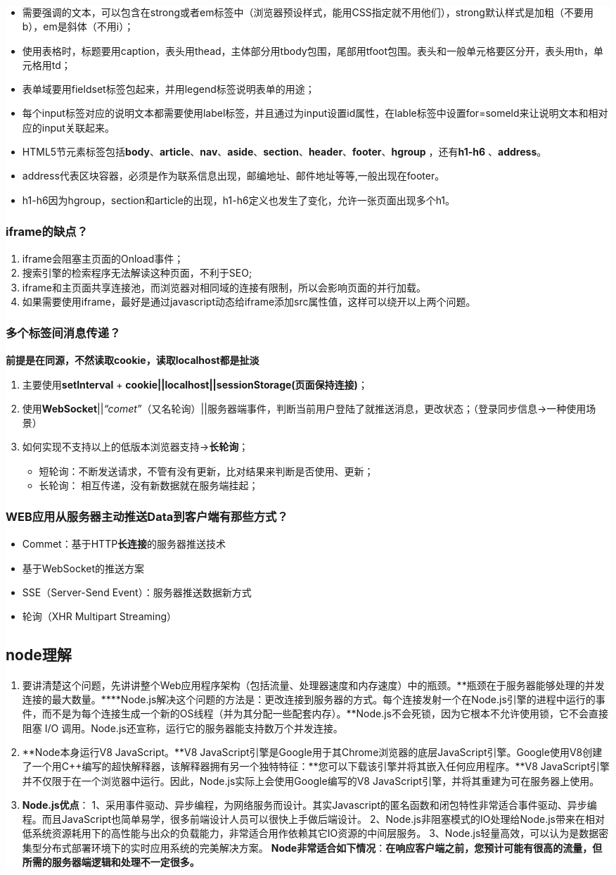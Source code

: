    * 需要强调的文本，可以包含在strong或者em标签中（浏览器预设样式，能用CSS指定就不用他们），strong默认样式是加粗（不要用b），em是斜体（不用i）；

   * 使用表格时，标题要用caption，表头用thead，主体部分用tbody包围，尾部用tfoot包围。表头和一般单元格要区分开，表头用th，单元格用td；

   * 表单域要用fieldset标签包起来，并用legend标签说明表单的用途；

   * 每个input标签对应的说明文本都需要使用label标签，并且通过为input设置id属性，在lable标签中设置for=someld来让说明文本和相对应的input关联起来。

   * HTML5节元素标签包括**body**、**article**、**nav**、**aside**、**section**、**header**、**footer**、**hgroup** ，还有**h1-h6** 、**address**。

   * address代表区块容器，必须是作为联系信息出现，邮编地址、邮件地址等等,一般出现在footer。

   * h1-h6因为hgroup，section和article的出现，h1-h6定义也发生了变化，允许一张页面出现多个h1。

### iframe的缺点？
1. iframe会阻塞主页面的Onload事件；
2. 搜索引擎的检索程序无法解读这种页面，不利于SEO;
3. iframe和主页面共享连接池，而浏览器对相同域的连接有限制，所以会影响页面的并行加载。
4. 如果需要使用iframe，最好是通过javascript动态给iframe添加src属性值，这样可以绕开以上两个问题。
### 多个标签间消息传递？

**前提是在同源，不然读取cookie，读取localhost都是扯淡**

1. 主要使用**setInterval** + **cookie||localhost||sessionStorage(页面保持连接)**；

2. 使用**WebSocket**||*“comet”*（又名轮询）||服务器端事件，判断当前用户登陆了就推送消息，更改状态；（登录同步信息->一种使用场景）

3. 如何实现不支持以上的低版本浏览器支持->**长轮询**；

   * 短轮询：不断发送请求，不管有没有更新，比对结果来判断是否使用、更新；
   * 长轮询： 相互传递，没有新数据就在服务端挂起；

### **WEB应用从服务器主动推送Data到客户端有那些方式？**

- Commet：基于HTTP**长连接**的服务器推送技术

- 基于WebSocket的推送方案
- SSE（Server-Send Event）：服务器推送数据新方式
- 轮询（XHR Multipart Streaming）

## node理解

1. 要讲清楚这个问题，先讲讲整个Web应用程序架构（包括流量、处理器速度和内存速度）中的瓶颈。**瓶颈在于服务器能够处理的并发连接的最大数量。****Node.js解决这个问题的方法是：更改连接到服务器的方式。每个连接发射一个在Node.js引擎的进程中运行的事件，而不是为每个连接生成一个新的OS线程（并为其分配一些配套内存）。**Node.js不会死锁，因为它根本不允许使用锁，它不会直接阻塞 I/O 调用。Node.js还宣称，运行它的服务器能支持数万个并发连接。

2. **Node本身运行V8 JavaScript。**V8 JavaScript引擎是Google用于其Chrome浏览器的底层JavaScript引擎。Google使用V8创建了一个用C++编写的超快解释器，该解释器拥有另一个独特特征：**您可以下载该引擎并将其嵌入任何应用程序。**V8 JavaScript引擎并不仅限于在一个浏览器中运行。因此，Node.js实际上会使用Google编写的V8 JavaScript引擎，并将其重建为可在服务器上使用。

3. **Node.js优点**：
   1、采用事件驱动、异步编程，为网络服务而设计。其实Javascript的匿名函数和闭包特性非常适合事件驱动、异步编程。而且JavaScript也简单易学，很多前端设计人员可以很快上手做后端设计。
   2、Node.js非阻塞模式的IO处理给Node.js带来在相对低系统资源耗用下的高性能与出众的负载能力，非常适合用作依赖其它IO资源的中间层服务。
   3、Node.js轻量高效，可以认为是数据密集型分布式部署环境下的实时应用系统的完美解决方案。
   **Node非常适合如下情况**：**在响应客户端之前，您预计可能有很高的流量，但所需的服务器端逻辑和处理不一定很多。**
